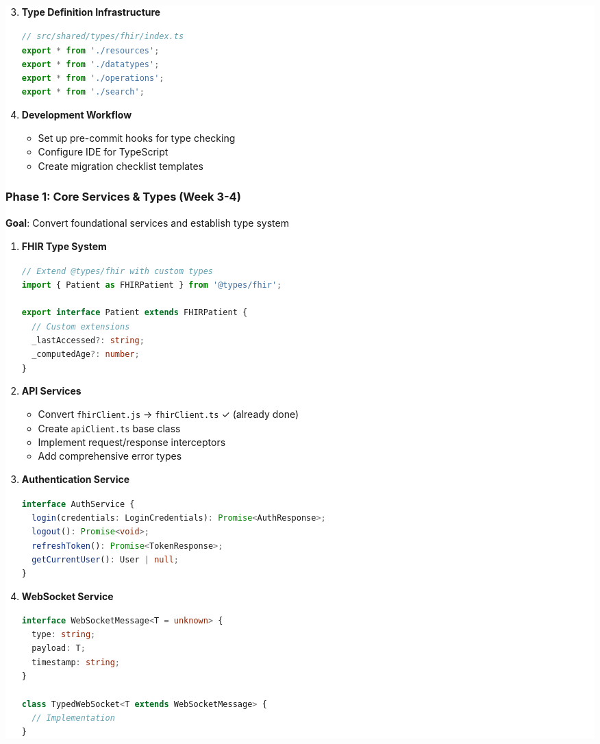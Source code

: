 3. **Type Definition Infrastructure**
   ```typescript
   // src/shared/types/fhir/index.ts
   export * from './resources';
   export * from './datatypes';
   export * from './operations';
   export * from './search';
   ```

4. **Development Workflow**
   - Set up pre-commit hooks for type checking
   - Configure IDE for TypeScript
   - Create migration checklist templates

### Phase 1: Core Services & Types (Week 3-4)

**Goal**: Convert foundational services and establish type system

1. **FHIR Type System**
   ```typescript
   // Extend @types/fhir with custom types
   import { Patient as FHIRPatient } from '@types/fhir';
   
   export interface Patient extends FHIRPatient {
     // Custom extensions
     _lastAccessed?: string;
     _computedAge?: number;
   }
   ```

2. **API Services**
   - Convert `fhirClient.js` → `fhirClient.ts` ✓ (already done)
   - Create `apiClient.ts` base class
   - Implement request/response interceptors
   - Add comprehensive error types

3. **Authentication Service**
   ```typescript
   interface AuthService {
     login(credentials: LoginCredentials): Promise<AuthResponse>;
     logout(): Promise<void>;
     refreshToken(): Promise<TokenResponse>;
     getCurrentUser(): User | null;
   }
   ```

4. **WebSocket Service**
   ```typescript
   interface WebSocketMessage<T = unknown> {
     type: string;
     payload: T;
     timestamp: string;
   }
   
   class TypedWebSocket<T extends WebSocketMessage> {
     // Implementation
   }
   ```
